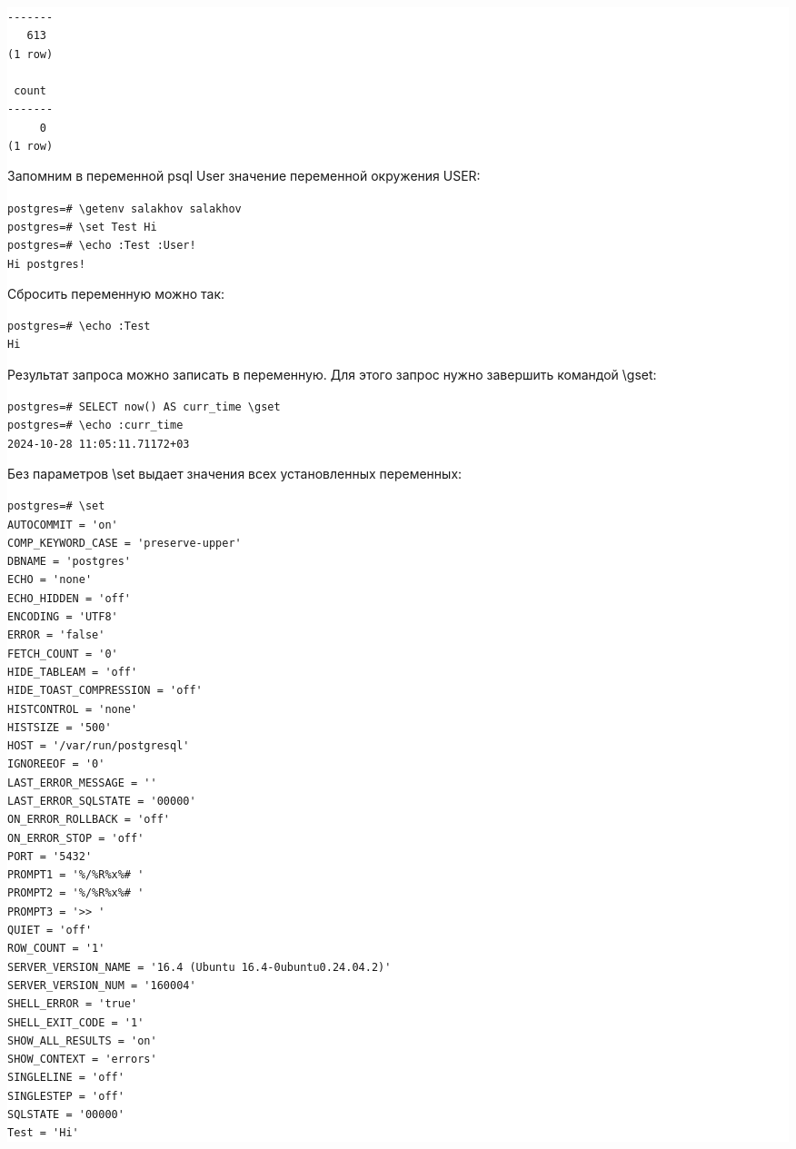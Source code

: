 ```
-------
   613
(1 row)

 count 
-------
     0
(1 row)
```
Запомним в переменной psql User значение переменной окружения USER: 
```
postgres=# \getenv salakhov salakhov
postgres=# \set Test Hi
postgres=# \echo :Test :User!
Hi postgres!
```
Сбросить переменную можно так: 
```
postgres=# \echo :Test
Hi
```
Результат запроса можно записать в переменную. Для этого запрос нужно завершить командой \gset: 
```
postgres=# SELECT now() AS curr_time \gset
postgres=# \echo :curr_time
2024-10-28 11:05:11.71172+03
```
Без параметров \set выдает значения всех установленных переменных: 
```
postgres=# \set
AUTOCOMMIT = 'on'
COMP_KEYWORD_CASE = 'preserve-upper'
DBNAME = 'postgres'
ECHO = 'none'
ECHO_HIDDEN = 'off'
ENCODING = 'UTF8'
ERROR = 'false'
FETCH_COUNT = '0'
HIDE_TABLEAM = 'off'
HIDE_TOAST_COMPRESSION = 'off'
HISTCONTROL = 'none'
HISTSIZE = '500'
HOST = '/var/run/postgresql'
IGNOREEOF = '0'
LAST_ERROR_MESSAGE = ''
LAST_ERROR_SQLSTATE = '00000'
ON_ERROR_ROLLBACK = 'off'
ON_ERROR_STOP = 'off'
PORT = '5432'
PROMPT1 = '%/%R%x%# '
PROMPT2 = '%/%R%x%# '
PROMPT3 = '>> '
QUIET = 'off'
ROW_COUNT = '1'
SERVER_VERSION_NAME = '16.4 (Ubuntu 16.4-0ubuntu0.24.04.2)'
SERVER_VERSION_NUM = '160004'
SHELL_ERROR = 'true'
SHELL_EXIT_CODE = '1'
SHOW_ALL_RESULTS = 'on'
SHOW_CONTEXT = 'errors'
SINGLELINE = 'off'
SINGLESTEP = 'off'
SQLSTATE = '00000'
Test = 'Hi'
```